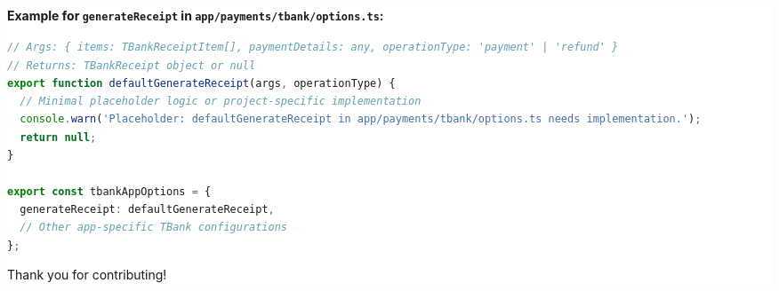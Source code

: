 **Example for `generateReceipt` in `app/payments/tbank/options.ts`:**

```typescript
// Args: { items: TBankReceiptItem[], paymentDetails: any, operationType: 'payment' | 'refund' }
// Returns: TBankReceipt object or null
export function defaultGenerateReceipt(args, operationType) {
  // Minimal placeholder logic or project-specific implementation
  console.warn('Placeholder: defaultGenerateReceipt in app/payments/tbank/options.ts needs implementation.');
  return null;
}

export const tbankAppOptions = {
  generateReceipt: defaultGenerateReceipt,
  // Other app-specific TBank configurations
};
```

Thank you for contributing! 